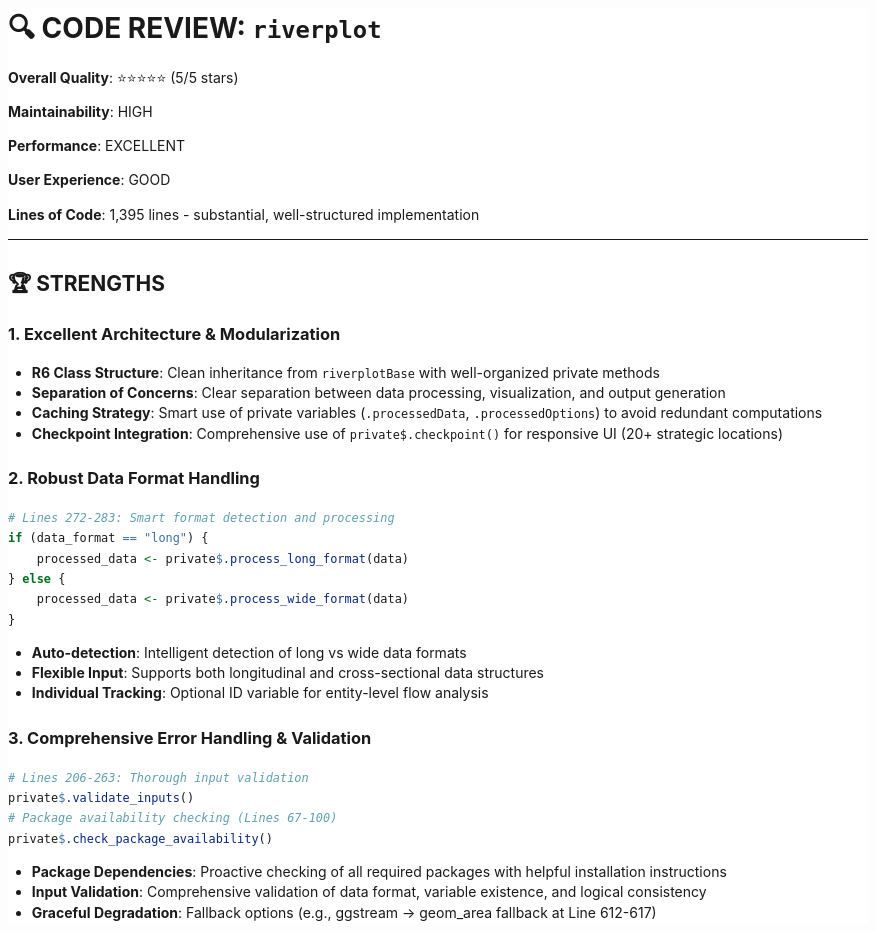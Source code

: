 # 🔍 CODE REVIEW: `riverplot`

**Overall Quality**: ⭐⭐⭐⭐⭐ (5/5 stars)  

**Maintainability**: HIGH  

**Performance**: EXCELLENT  

**User Experience**: GOOD  

**Lines of Code**: 1,395 lines - substantial, well-structured implementation

---

## 🏆 **STRENGTHS**

### 1. **Excellent Architecture & Modularization**
- **R6 Class Structure**: Clean inheritance from `riverplotBase` with well-organized private methods
- **Separation of Concerns**: Clear separation between data processing, visualization, and output generation
- **Caching Strategy**: Smart use of private variables (`.processedData`, `.processedOptions`) to avoid redundant computations
- **Checkpoint Integration**: Comprehensive use of `private$.checkpoint()` for responsive UI (20+ strategic locations)

### 2. **Robust Data Format Handling**
```r
# Lines 272-283: Smart format detection and processing
if (data_format == "long") {
    processed_data <- private$.process_long_format(data)
} else {
    processed_data <- private$.process_wide_format(data)
}
```
- **Auto-detection**: Intelligent detection of long vs wide data formats
- **Flexible Input**: Supports both longitudinal and cross-sectional data structures
- **Individual Tracking**: Optional ID variable for entity-level flow analysis

### 3. **Comprehensive Error Handling & Validation**
```r
# Lines 206-263: Thorough input validation
private$.validate_inputs()
# Package availability checking (Lines 67-100)
private$.check_package_availability()
```
- **Package Dependencies**: Proactive checking of all required packages with helpful installation instructions
- **Input Validation**: Comprehensive validation of data format, variable existence, and logical consistency
- **Graceful Degradation**: Fallback options (e.g., ggstream → geom_area fallback at Line 612-617)
